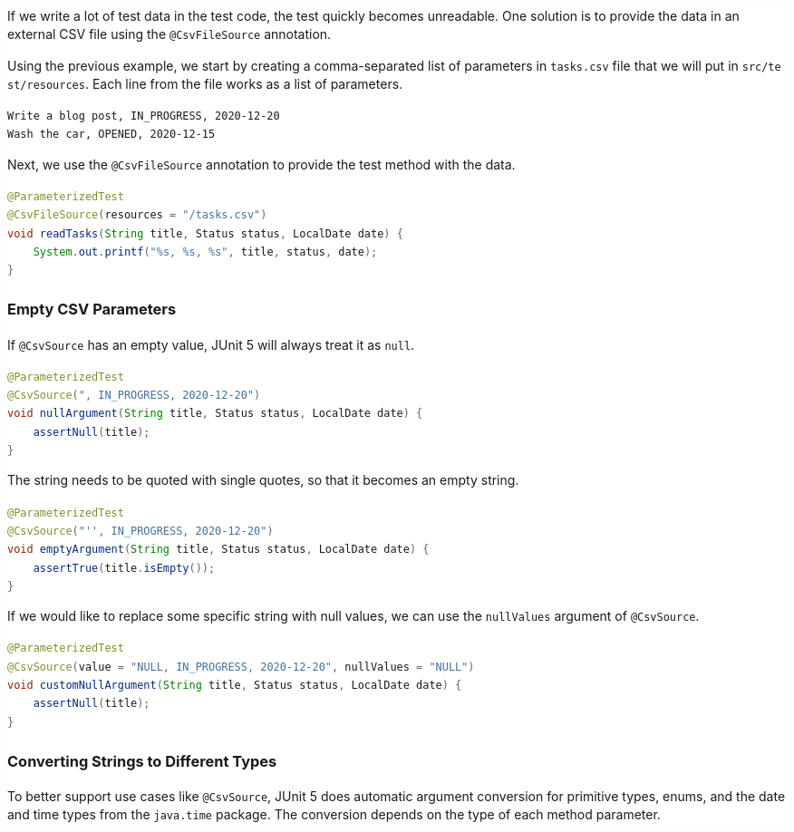 If we write a lot of test data in the test code, the test quickly becomes unreadable.
One solution is to provide the data in an external CSV file using the `@CsvFileSource` annotation.

Using the previous example, we start by creating a comma-separated list of parameters in `tasks.csv` file that we will put in `src/test/resources`.
Each line from the file works as a list of parameters.

```
Write a blog post, IN_PROGRESS, 2020-12-20
Wash the car, OPENED, 2020-12-15
```

Next, we use the `@CsvFileSource` annotation to provide the test method with the data.

```java
@ParameterizedTest
@CsvFileSource(resources = "/tasks.csv")
void readTasks(String title, Status status, LocalDate date) {
    System.out.printf("%s, %s, %s", title, status, date);
}
```

### Empty CSV Parameters

If `@CsvSource` has an empty value, JUnit 5 will always treat it as `null`.

```java
@ParameterizedTest
@CsvSource(", IN_PROGRESS, 2020-12-20")
void nullArgument(String title, Status status, LocalDate date) {
    assertNull(title);
}
```

The string needs to be quoted with single quotes, so that it becomes an empty string.

```java
@ParameterizedTest
@CsvSource("'', IN_PROGRESS, 2020-12-20")
void emptyArgument(String title, Status status, LocalDate date) {
    assertTrue(title.isEmpty());
}
```

If we would like to replace some specific string with null values, we can use the `nullValues` argument of `@CsvSource`.

```java
@ParameterizedTest
@CsvSource(value = "NULL, IN_PROGRESS, 2020-12-20", nullValues = "NULL")
void customNullArgument(String title, Status status, LocalDate date) {
    assertNull(title);
}
```

### Converting Strings to Different Types

To better support use cases like `@CsvSource`, JUnit 5 does automatic argument conversion for primitive types, enums, and the date and time types from the `java.time` package.
The conversion depends on the type of each method parameter.
